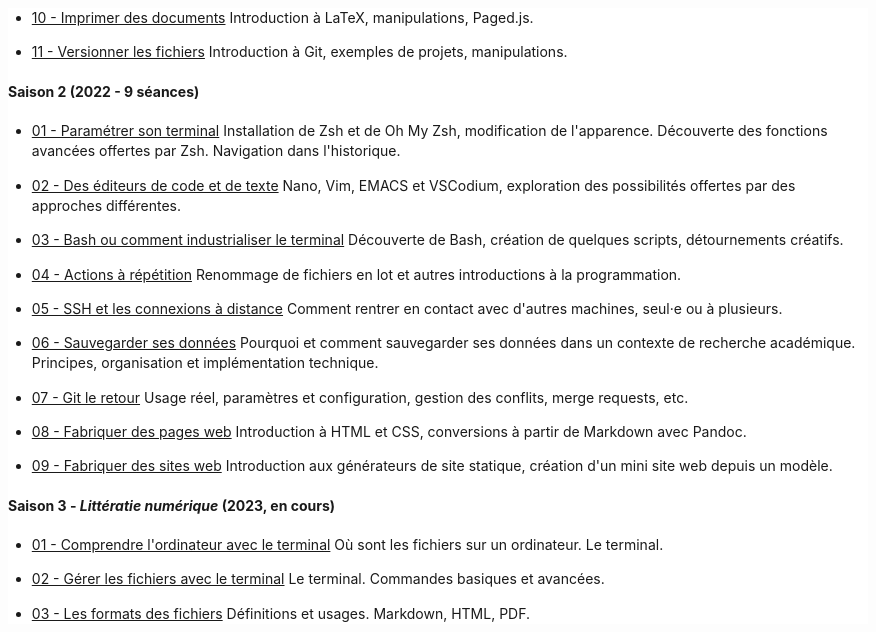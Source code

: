 -   [10 - Imprimer des documents](https://debugue.ecrituresnumeriques.ca/seance-10-imprimer/ "Séance 10 - Imprimer des documents") Introduction à LaTeX, manipulations, Paged.js.

-   [11 - Versionner les fichiers](https://debugue.ecrituresnumeriques.ca/seance-11-versionner/ "Séance 11 - Versionner les fichiers") Introduction à Git, exemples de projets, manipulations.

#### **Saison 2** (2022 - 9 séances)

-   [01 - Paramétrer son terminal](https://debugue.ecrituresnumeriques.ca/seance-01-parametrer-son-terminal/ "Séance 01 - Paramétrer son terminal") Installation de Zsh et de Oh My Zsh, modification de l'apparence. Découverte des fonctions avancées offertes par Zsh. Navigation dans l'historique.

-   [02 - Des éditeurs de code et de texte](https://debugue.ecrituresnumeriques.ca/seance-02-editeurs-de-code/ "Séance 02 - Des éditeurs de code et de texte") Nano, Vim, EMACS et VSCodium, exploration des possibilités offertes par des approches différentes.

-   [03 - Bash ou comment industrialiser le terminal](https://debugue.ecrituresnumeriques.ca/seance-03-bash/ "Séance 03 - Bash ou comment industrialiser le terminal") Découverte de Bash, création de quelques scripts, détournements créatifs.

-   [04 - Actions à répétition](https://debugue.ecrituresnumeriques.ca/seance-04-actions-a-repetitions/ "Séance 04 - Actions à répétition") Renommage de fichiers en lot et autres introductions à la programmation.

-   [05 - SSH et les connexions à distance](https://debugue.ecrituresnumeriques.ca/seance-05-ssh/ "Séance 05 - SSH et les connexions à distance") Comment rentrer en contact avec d'autres machines, seul·e ou à plusieurs.

-   [06 - Sauvegarder ses données](https://debugue.ecrituresnumeriques.ca/seance-06-sauvegarder/ "Séance 06 - Sauvegarder ses données") Pourquoi et comment sauvegarder ses données dans un contexte de recherche académique. Principes, organisation et implémentation technique.

-   [07 - Git le retour](https://debugue.ecrituresnumeriques.ca/seance-07-git-le-retour/ "Séance 07 - Git le retour") Usage réel, paramètres et configuration, gestion des conflits, merge requests, etc.

-   [08 - Fabriquer des pages web](https://debugue.ecrituresnumeriques.ca/seance-08-fabriquer-des-pages-web/ "Séance 08 - Fabriquer des pages web") Introduction à HTML et CSS, conversions à partir de Markdown avec Pandoc.

-   [09 - Fabriquer des sites web](https://debugue.ecrituresnumeriques.ca/seance-09-fabriquer-des-sites-web/ "Séance 09 - Fabriquer des sites web") Introduction aux générateurs de site statique, création d'un mini site web depuis un modèle.

#### **Saison 3** - *Littératie numérique* (2023, en cours)

-   [01 - Comprendre l'ordinateur avec le terminal](https://debugue.ecrituresnumeriques.ca/seance-01-gerer-les-fichiers/ "Séance 01 - Comprendre l'ordinateur avec le terminal") Où sont les fichiers sur un ordinateur. Le terminal.

-   [02 - Gérer les fichiers avec le terminal](https://debugue.ecrituresnumeriques.ca/seance-02-le-terminal/ "Séance 02 - Gérer les fichiers avec le terminal") Le terminal. Commandes basiques et avancées.

-   [03 - Les formats des fichiers](https://debugue.ecrituresnumeriques.ca/seance-03-les-formats/) Définitions et usages. Markdown, HTML, PDF.
